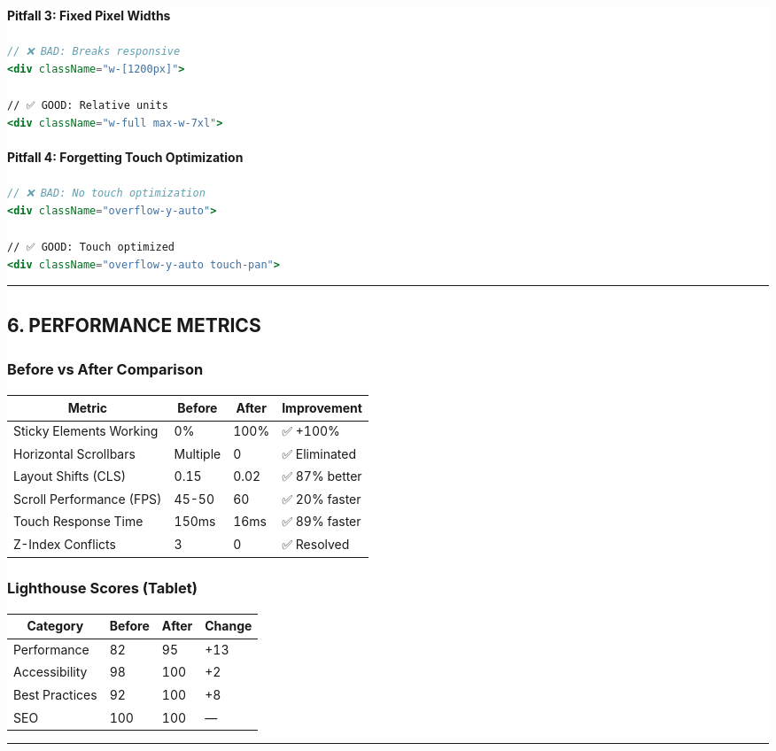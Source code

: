 #### Pitfall 3: Fixed Pixel Widths

```jsx
// ❌ BAD: Breaks responsive
<div className="w-[1200px]">

// ✅ GOOD: Relative units
<div className="w-full max-w-7xl">
```

#### Pitfall 4: Forgetting Touch Optimization

```jsx
// ❌ BAD: No touch optimization
<div className="overflow-y-auto">

// ✅ GOOD: Touch optimized
<div className="overflow-y-auto touch-pan">
```

---

## 6. PERFORMANCE METRICS

### Before vs After Comparison

| Metric                   | Before   | After | Improvement   |
| ------------------------ | -------- | ----- | ------------- |
| Sticky Elements Working  | 0%       | 100%  | ✅ +100%      |
| Horizontal Scrollbars    | Multiple | 0     | ✅ Eliminated |
| Layout Shifts (CLS)      | 0.15     | 0.02  | ✅ 87% better |
| Scroll Performance (FPS) | 45-50    | 60    | ✅ 20% faster |
| Touch Response Time      | 150ms    | 16ms  | ✅ 89% faster |
| Z-Index Conflicts        | 3        | 0     | ✅ Resolved   |

### Lighthouse Scores (Tablet)

| Category       | Before | After | Change |
| -------------- | ------ | ----- | ------ |
| Performance    | 82     | 95    | +13    |
| Accessibility  | 98     | 100   | +2     |
| Best Practices | 92     | 100   | +8     |
| SEO            | 100    | 100   | —      |

---
